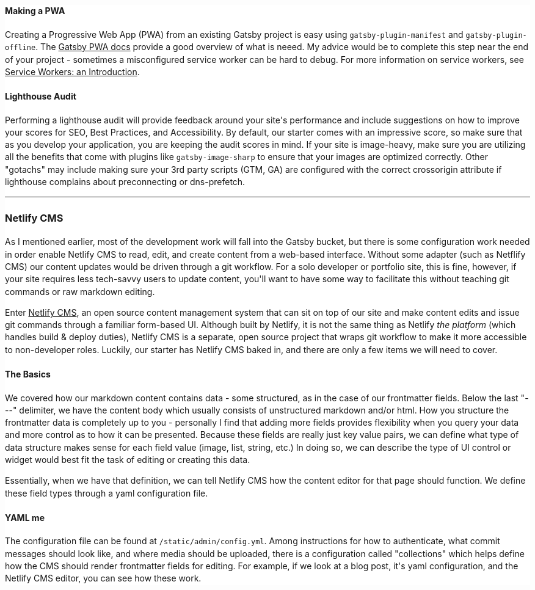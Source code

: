 #### Making a PWA 
Creating a Progressive Web App (PWA) from an existing Gatsby project is easy using `gatsby-plugin-manifest` and `gatsby-plugin-offline`.  The [Gatsby PWA docs](https://www.gatsbyjs.org/docs/progressive-web-app/) provide a good overview of what is neeed. My advice would be to complete this step near the end of your project - sometimes a misconfigured service worker can be hard to debug. For more information on service workers, see [Service Workers: an Introduction](https://developers.google.com/web/fundamentals/primers/service-workers/).

#### Lighthouse Audit
Performing a lighthouse audit will provide feedback around your site's performance and include suggestions on how to improve your scores for SEO, Best Practices, and Accessibility.  By default, our starter comes with an impressive score, so make sure that as you develop your application, you are keeping the audit scores in mind. If your site is image-heavy, make sure you are utilizing all the benefits that come with plugins like `gatsby-image-sharp` to ensure that your images are optimized correctly. Other "gotachs" may include making sure your 3rd party scripts (GTM, GA) are configured with the correct crossorigin attribute if lighthouse complains about preconnecting or dns-prefetch. 

<hr />

### Netlify CMS
As I mentioned earlier, most of the development work will fall into the Gatsby bucket, but there is some configuration work needed in order enable Netlify CMS to read, edit, and create content from a web-based interface. Without some adapter (such as Netflify CMS) our content updates would be driven through a git workflow. For a solo developer or portfolio site, this is fine, however, if your site requires less tech-savvy users to update content, you'll want to have some way to facilitate this without teaching git commands or raw markdown editing.

Enter [Netlify CMS](https://www.netlifycms.org/), an open source content management system that can sit on top of our site and make content edits and issue git commands through a familiar form-based UI. Although built by Netlify, it is not the same thing as Netlify *the platform* (which handles build & deploy duties), Netlify CMS is a separate, open source project that wraps git workflow to make it more accessible to non-developer roles. Luckily, our starter has Netlify CMS baked in, and there are only a few items we will need to cover.

#### The Basics
We covered how our markdown content contains data - some structured, as in the case of our frontmatter fields. Below the last "---"  delimiter, we have the content body which usually consists of unstructured markdown and/or html. How you structure the frontmatter data is completely up to you - personally I find that adding more fields provides flexibility when you query your data and more control as to how it can be presented. Because these fields are really just key value pairs, we can define what type of data structure makes sense for each field value (image, list, string, etc.)  In doing so, we can describe the type of UI control or widget would best fit the task of editing or creating this data.

Essentially, when we have that definition, we can tell Netlify CMS how the content editor for that page should function. We define these field types through a yaml configuration file.

#### YAML me
The configuration file can be found at `/static/admin/config.yml`. Among instructions for how to authenticate, what commit messages should look like, and where media should be uploaded, there is a configuration called "collections" which helps define how the CMS should render frontmatter fields for editing. For example, if we look at a blog post, it's yaml configuration, and the Netlify CMS editor, you can see how these work. 

